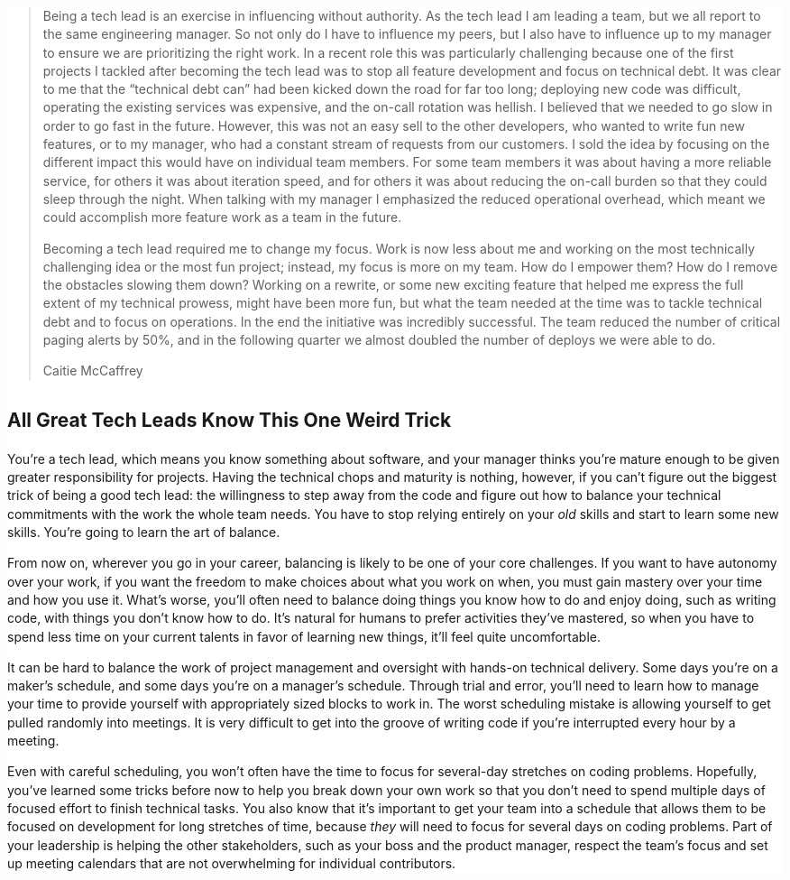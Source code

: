 > Being a tech lead is an exercise in influencing without authority. As the tech lead I am leading a team, but we all report to the same engineering manager. So not only do I have to influence my peers, but I also have to influence up to my manager to ensure we are prioritizing the right work. In a recent role this was particularly challenging because one of the first projects I tackled after becoming the tech lead was to stop all feature development and focus on technical debt. It was clear to me that the “technical debt can” had been kicked down the road for far too long; deploying new code was difficult, operating the existing services was expensive, and the on-call rotation was hellish. I believed that we needed to go slow in order to go fast in the future. However, this was not an easy sell to the other developers, who wanted to write fun new features, or to my manager, who had a constant stream of requests from our customers. I sold the idea by focusing on the different impact this would have on individual team members. For some team members it was about having a more reliable service, for others it was about iteration speed, and for others it was about reducing the on-call burden so that they could sleep through the night. When talking with my manager I emphasized the reduced operational overhead, which meant we could accomplish more feature work as a team in the future.
> 
> Becoming a tech lead required me to change my focus. Work is now less about me and working on the most technically challenging idea or the most fun project; instead, my focus is more on my team. How do I empower them? How do I remove the obstacles slowing them down? Working on a rewrite, or some new exciting feature that helped me express the full extent of my technical prowess, might have been more fun, but what the team needed at the time was to tackle technical debt and to focus on operations. In the end the initiative was incredibly successful. The team reduced the number of critical paging alerts by 50%, and in the following quarter we almost doubled the number of deploys we were able to do.
> 
> Caitie McCaffrey

## All Great Tech Leads Know This One Weird Trick

You’re a tech lead, which means you know something about software, and your manager thinks you’re mature enough to be given greater responsibility for projects. Having the technical chops and maturity is nothing, however, if you can’t figure out the biggest trick of being a good tech lead: the willingness to step away from the code and figure out how to balance your technical commitments with the work the whole team needs. You have to stop relying entirely on your *old* skills and start to learn some new skills. You’re going to learn the art of balance.

From now on, wherever you go in your career, balancing is likely to be one of your core challenges. If you want to have autonomy over your work, if you want the freedom to make choices about what you work on when, you must gain mastery over your time and how you use it. What’s worse, you’ll often need to balance doing things you know how to do and enjoy doing, such as writing code, with things you don’t know how to do. It’s natural for humans to prefer activities they’ve mastered, so when you have to spend less time on your current talents in favor of learning new things, it’ll feel quite uncomfortable.

It can be hard to balance the work of project management and oversight with hands-on technical delivery. Some days you’re on a maker’s schedule, and some days you’re on a manager’s schedule. Through trial and error, you’ll need to learn how to manage your time to provide yourself with appropriately sized blocks to work in. The worst scheduling mistake is allowing yourself to get pulled randomly into meetings. It is very difficult to get into the groove of writing code if you’re interrupted every hour by a meeting.

Even with careful scheduling, you won’t often have the time to focus for several-day stretches on coding problems. Hopefully, you’ve learned some tricks before now to help you break down your own work so that you don’t need to spend multiple days of focused effort to finish technical tasks. You also know that it’s important to get your team into a schedule that allows them to be focused on development for long stretches of time, because *they* will need to focus for several days on coding problems. Part of your leadership is helping the other stakeholders, such as your boss and the product manager, respect the team’s focus and set up meeting calendars that are not overwhelming for individual contributors.
